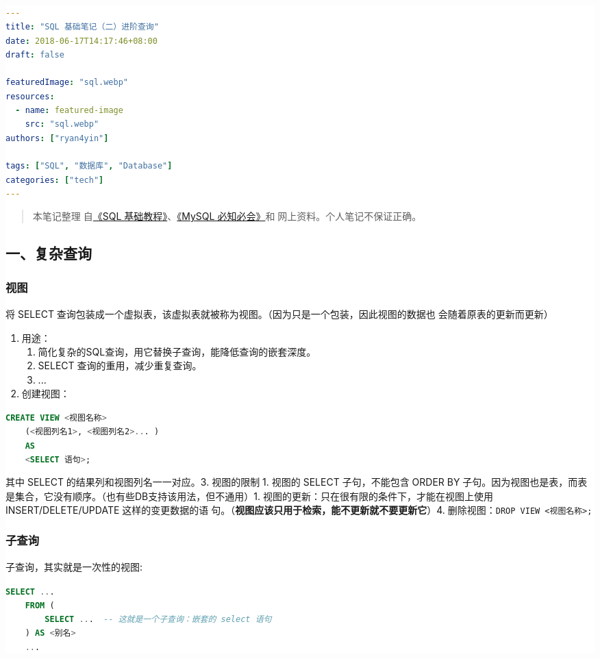 ```yaml
---
title: "SQL 基础笔记（二）进阶查询"
date: 2018-06-17T14:17:46+08:00
draft: false

featuredImage: "sql.webp"
resources:
  - name: featured-image
    src: "sql.webp"
authors: ["ryan4yin"]

tags: ["SQL", "数据库", "Database"]
categories: ["tech"]
---
```


> 本笔记整理
> 自[《SQL 基础教程》](https://book.douban.com/subject/24841239/)、[《MySQL 必知必会》](https://book.douban.com/subject/3354490/)和
> 网上资料。个人笔记不保证正确。

## 一、复杂查询

### 视图

将 SELECT 查询包装成一个虚拟表，该虚拟表就被称为视图。（因为只是一个包装，因此视图的数据也
会随着原表的更新而更新）

1. 用途：
   1. 简化复杂的SQL查询，用它替换子查询，能降低查询的嵌套深度。
   2. SELECT 查询的重用，减少重复查询。
   3. ...
2. 创建视图：

```sql
CREATE VIEW <视图名称>
    (<视图列名1>, <视图列名2>... )
    AS
    <SELECT 语句>;
```

其中 SELECT 的结果列和视图列名一一对应。3. 视图的限制 1. 视图的 SELECT 子句，不能包含
ORDER BY 子句。因为视图也是表，而表是集合，它没有顺序。（也有些DB支持该用法，但不通用）1.
视图的更新：只在很有限的条件下，才能在视图上使用 INSERT/DELETE/UPDATE 这样的变更数据的语
句。（**视图应该只用于检索，能不更新就不要更新它**）4. 删除视图：`DROP VIEW <视图名称>;`

### 子查询

子查询，其实就是一次性的视图:

```sql
SELECT ...
    FROM (
        SELECT ...  -- 这就是一个子查询：嵌套的 select 语句
    ) AS <别名>
    ...
```
